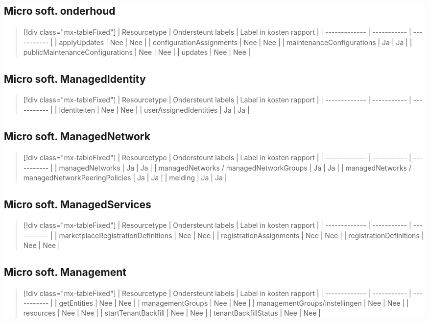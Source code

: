 ## <a name="microsoftmaintenance"></a>Micro soft. onderhoud

> [!div class="mx-tableFixed"]
> | Resourcetype | Ondersteunt labels | Label in kosten rapport |
> | ------------- | ----------- | ----------- |
> | applyUpdates | Nee | Nee |
> | configurationAssignments | Nee | Nee |
> | maintenanceConfigurations | Ja | Ja |
> | publicMaintenanceConfigurations | Nee | Nee |
> | updates | Nee | Nee |

## <a name="microsoftmanagedidentity"></a>Micro soft. ManagedIdentity

> [!div class="mx-tableFixed"]
> | Resourcetype | Ondersteunt labels | Label in kosten rapport |
> | ------------- | ----------- | ----------- |
> | Identiteiten | Nee | Nee |
> | userAssignedIdentities | Ja | Ja |

## <a name="microsoftmanagednetwork"></a>Micro soft. ManagedNetwork

> [!div class="mx-tableFixed"]
> | Resourcetype | Ondersteunt labels | Label in kosten rapport |
> | ------------- | ----------- | ----------- |
> | managedNetworks | Ja | Ja |
> | managedNetworks / managedNetworkGroups | Ja | Ja |
> | managedNetworks / managedNetworkPeeringPolicies | Ja | Ja |
> | melding | Ja | Ja |

## <a name="microsoftmanagedservices"></a>Micro soft. ManagedServices

> [!div class="mx-tableFixed"]
> | Resourcetype | Ondersteunt labels | Label in kosten rapport |
> | ------------- | ----------- | ----------- |
> | marketplaceRegistrationDefinitions | Nee | Nee |
> | registrationAssignments | Nee | Nee |
> | registrationDefinitions | Nee | Nee |

## <a name="microsoftmanagement"></a>Micro soft. Management

> [!div class="mx-tableFixed"]
> | Resourcetype | Ondersteunt labels | Label in kosten rapport |
> | ------------- | ----------- | ----------- |
> | getEntities | Nee | Nee |
> | managementGroups | Nee | Nee |
> | managementGroups/instellingen | Nee | Nee |
> | resources | Nee | Nee |
> | startTenantBackfill | Nee | Nee |
> | tenantBackfillStatus | Nee | Nee |
